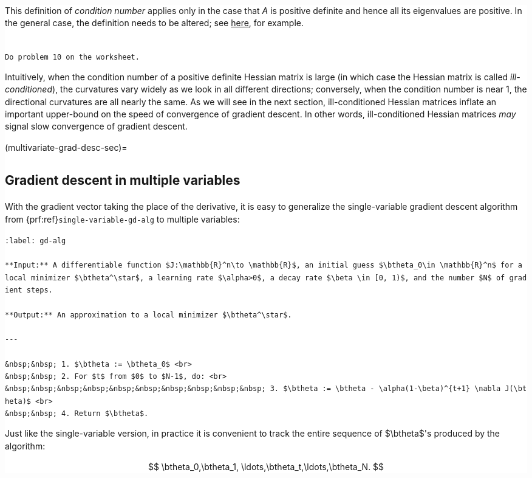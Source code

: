 This definition of _condition number_ applies only in the case that $A$ is positive definite and hence all its eigenvalues are positive. In the general case, the definition needs to be altered; see [here](https://en.wikipedia.org/wiki/Condition_number#Matrices), for example.

```{admonition} Problem Prompt

Do problem 10 on the worksheet.
```

Intuitively, when the condition number of a positive definite Hessian matrix is large (in which case the Hessian matrix is called _ill-conditioned_), the curvatures vary widely as we look in all different directions; conversely, when the condition number is near $1$, the directional curvatures are all nearly the same. As we will see in the next section, ill-conditioned Hessian matrices inflate an important upper-bound on the speed of convergence of gradient descent. In other words, ill-conditioned Hessian matrices _may_ signal slow convergence of gradient descent.














(multivariate-grad-desc-sec)=
## Gradient descent in multiple variables

With the gradient vector taking the place of the derivative, it is easy to generalize the single-variable gradient descent algorithm from {prf:ref}`single-variable-gd-alg` to multiple variables:


```{prf:algorithm} Multi-variable gradient descent with learning rate decay
:label: gd-alg

**Input:** A differentiable function $J:\mathbb{R}^n\to \mathbb{R}$, an initial guess $\btheta_0\in \mathbb{R}^n$ for a local minimizer $\btheta^\star$, a learning rate $\alpha>0$, a decay rate $\beta \in [0, 1)$, and the number $N$ of gradient steps.

**Output:** An approximation to a local minimizer $\btheta^\star$.

---

&nbsp;&nbsp; 1. $\btheta := \btheta_0$ <br>
&nbsp;&nbsp; 2. For $t$ from $0$ to $N-1$, do: <br>
&nbsp;&nbsp;&nbsp;&nbsp;&nbsp;&nbsp;&nbsp;&nbsp;&nbsp;&nbsp; 3. $\btheta := \btheta - \alpha(1-\beta)^{t+1} \nabla J(\btheta)$ <br>
&nbsp;&nbsp; 4. Return $\btheta$.
```

Just like the single-variable version, in practice it is convenient to track the entire sequence of $\btheta$'s produced by the algorithm:

$$
\btheta_0,\btheta_1, \ldots,\btheta_t,\ldots,\btheta_N.
$$
